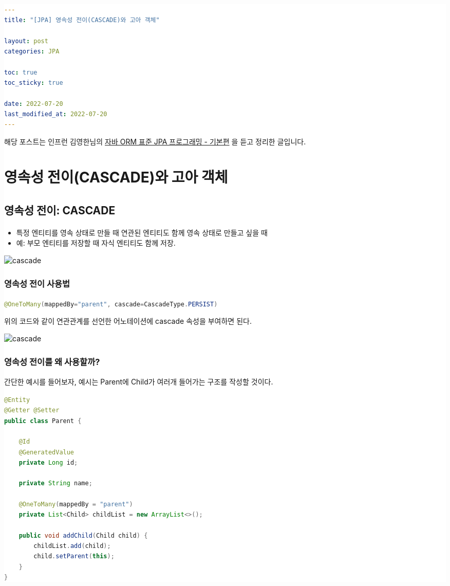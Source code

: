 ```yaml
---
title: "[JPA] 영속성 전이(CASCADE)와 고아 객체"

layout: post
categories: JPA

toc: true
toc_sticky: true

date: 2022-07-20
last_modified_at: 2022-07-20
---
```


해당 포스트는 인프런 김영한님의 [자바 ORM 표준 JPA 프로그래밍 - 기본편](https://www.inflearn.com/course/ORM-JPA-Basic/dashboard) 을 듣고 정리한 글입니다.

# 영속성 전이(CASCADE)와 고아 객체

## 영속성 전이: CASCADE

- 특정 엔티티를 영속 상태로 만들 때 연관된 엔티티도 함께 영속 상태로 만들고 싶을 때
- 예: 부모 엔티티를 저장할 때 자식 엔티티도 함께 저장.

![cascade]({{site.url}}/public/image/2022/2022-07/20-jpa001.png)

### 영속성 전이 사용법

```java
@OneToMany(mappedBy="parent", cascade=CascadeType.PERSIST)
```

위의 코드와 같이 연관관계를 선언한 어노테이션에 cascade 속성을 부여하면 된다.

![cascade]({{site.url}}/public/image/2022/2022-07/20-jpa002.png)

### 영속성 전이를 왜 사용할까?

간단한 예시를 들어보자, 예시는 Parent에 Child가 여러개 들어가는 구조를 작성할 것이다.

```java
@Entity
@Getter @Setter
public class Parent {

    @Id
    @GeneratedValue
    private Long id;

    private String name;

    @OneToMany(mappedBy = "parent")
    private List<Child> childList = new ArrayList<>();

    public void addChild(Child child) {
        childList.add(child);
        child.setParent(this);
    }
}
```
